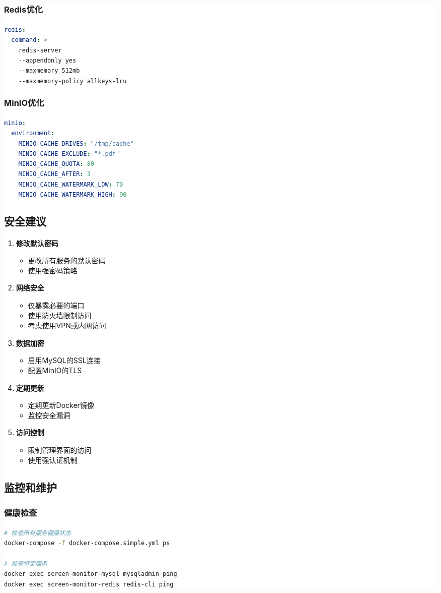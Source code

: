 ### Redis优化

```yaml
redis:
  command: >
    redis-server
    --appendonly yes
    --maxmemory 512mb
    --maxmemory-policy allkeys-lru
```

### MinIO优化

```yaml
minio:
  environment:
    MINIO_CACHE_DRIVES: "/tmp/cache"
    MINIO_CACHE_EXCLUDE: "*.pdf"
    MINIO_CACHE_QUOTA: 80
    MINIO_CACHE_AFTER: 3
    MINIO_CACHE_WATERMARK_LOW: 70
    MINIO_CACHE_WATERMARK_HIGH: 90
```

## 安全建议

1. **修改默认密码**
   - 更改所有服务的默认密码
   - 使用强密码策略

2. **网络安全**
   - 仅暴露必要的端口
   - 使用防火墙限制访问
   - 考虑使用VPN或内网访问

3. **数据加密**
   - 启用MySQL的SSL连接
   - 配置MinIO的TLS

4. **定期更新**
   - 定期更新Docker镜像
   - 监控安全漏洞

5. **访问控制**
   - 限制管理界面的访问
   - 使用强认证机制

## 监控和维护

### 健康检查

```bash
# 检查所有服务健康状态
docker-compose -f docker-compose.simple.yml ps

# 检查特定服务
docker exec screen-monitor-mysql mysqladmin ping
docker exec screen-monitor-redis redis-cli ping
```
